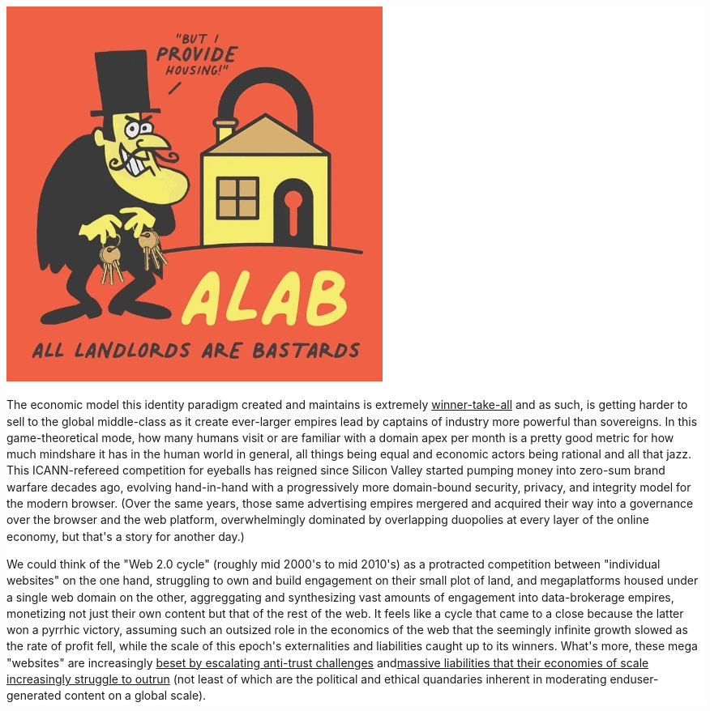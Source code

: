 ![stylized graphic public-service announcement reminding the public that "all landlords are bastards" (ALAB), in the style of a Rocky and Bullwinkle villian holding keys and saying, "but I provide housing!"](/assets/images/all_landlords_are_bastards.jpg)

The economic model this identity paradigm created and maintains is extremely [winner-take-all](https://www.penguinrandomhouse.com/books/539747/winners-take-all-by-anand-giridharadas/) and as such, is getting harder to sell to the global middle-class as it create ever-larger empires lead by captains of industry more powerful than sovereigns.
In this game-theoretical mode, how many humans visit or are familiar with a domain apex per month is a pretty good metric for how much mindshare it has in the human world in general, all things being equal and economic actors being rational and all that jazz.
This ICANN-refereed competition for eyeballs has reigned since Silicon Valley started pumping money into zero-sum brand warfare decades ago, evolving hand-in-hand with a progressively more domain-bound security, privacy, and integrity model for the modern browser.
(Over the same years, those same advertising empires mergered and acquired their way into a governance over the browser and the web platform, overwhelmingly dominated by overlapping duopolies at every layer of the online economy, but that's a story for another day.)

We could think of the "Web 2.0 cycle" (roughly mid 2000's to mid 2010's) as a protracted competition between "individual websites" on the one hand, struggling to own and build engagement on their small plot of land, and megaplatforms housed under a single web domain on the other, aggreggating and synthesizing vast amounts of engagement into data-brokerage empires, monetizing not just their own content but that of the rest of the web.
It feels like a cycle that came to a close because the latter won a pyrrhic victory, assuming such an outsized role in the economics of the web that the seemingly infinite growth slowed as the rate of profit fell, while the scale of this epoch's externalities and liabilities caught up to its winners.
What's more, these mega "websites" are increasingly [beset by escalating anti-trust challenges](https://www.justice.gov/opa/pr/justice-department-statements-us-district-court-district-columbias-decision-us-v-google) and[massive liabilities that their economies of scale increasingly struggle to outrun](https://carnegieendowment.org/research/2023/09/facebook-telegram-and-the-ongoing-struggle-against-online-hate-speech) (not least of which are the political and ethical quandaries inherent in moderating enduser-generated content on a global scale).
